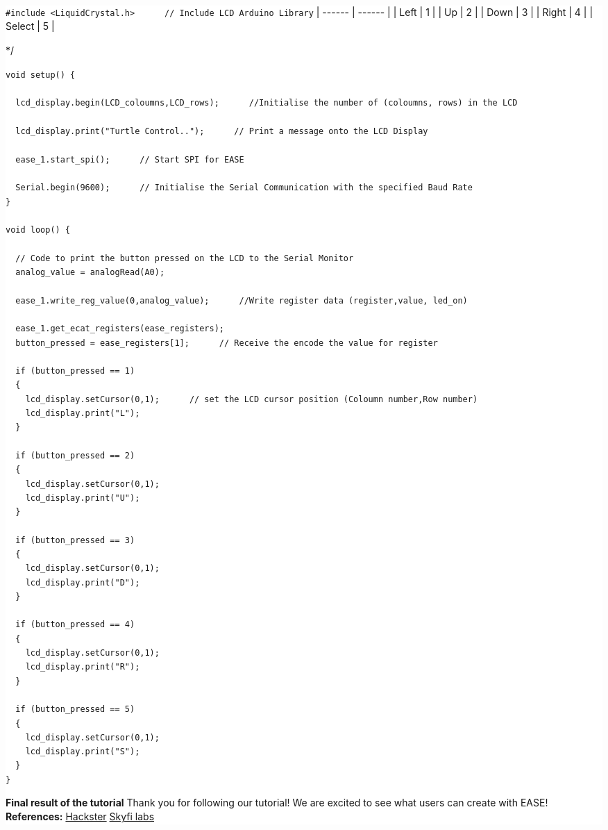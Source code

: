 ```#include <LiquidCrystal.h>      // Include LCD Arduino Library```
| ------ | ------ |
|         Left         |          1        |
|          Up          |          2        |
|         Down         |          3        |
|         Right        |          4        |
|        Select        |          5        |

 */
```
void setup() {
  
  lcd_display.begin(LCD_coloumns,LCD_rows);      //Initialise the number of (coloumns, rows) in the LCD
  
  lcd_display.print("Turtle Control..");      // Print a message onto the LCD Display

  ease_1.start_spi();      // Start SPI for EASE
  
  Serial.begin(9600);      // Initialise the Serial Communication with the specified Baud Rate
}

void loop() {

  // Code to print the button pressed on the LCD to the Serial Monitor
  analog_value = analogRead(A0);
  
  ease_1.write_reg_value(0,analog_value);      //Write register data (register,value, led_on)
  
  ease_1.get_ecat_registers(ease_registers);
  button_pressed = ease_registers[1];      // Receive the encode the value for register 
  
  if (button_pressed == 1)
  {
    lcd_display.setCursor(0,1);      // set the LCD cursor position (Coloumn number,Row number)
    lcd_display.print("L"); 
  }
  
  if (button_pressed == 2)
  {
    lcd_display.setCursor(0,1);
    lcd_display.print("U"); 
  }

  if (button_pressed == 3)
  {
    lcd_display.setCursor(0,1);
    lcd_display.print("D"); 
  }
  
  if (button_pressed == 4)
  {
    lcd_display.setCursor(0,1);      
    lcd_display.print("R");
  }

  if (button_pressed == 5)
  {
    lcd_display.setCursor(0,1);
    lcd_display.print("S"); 
  }
}
```

**Final result of the tutorial**
Thank you for following our tutorial! We are excited to see what users can create with EASE! 
**References:**
[Hackster](https://www.hackster.io/)
[<Packt>](https://www.packtpub.com/product/ros-robotics-projects)
[Skyfi labs](https://www.skyfilabs.com/blog/10-simple-ros-projects-for-beginners)
```